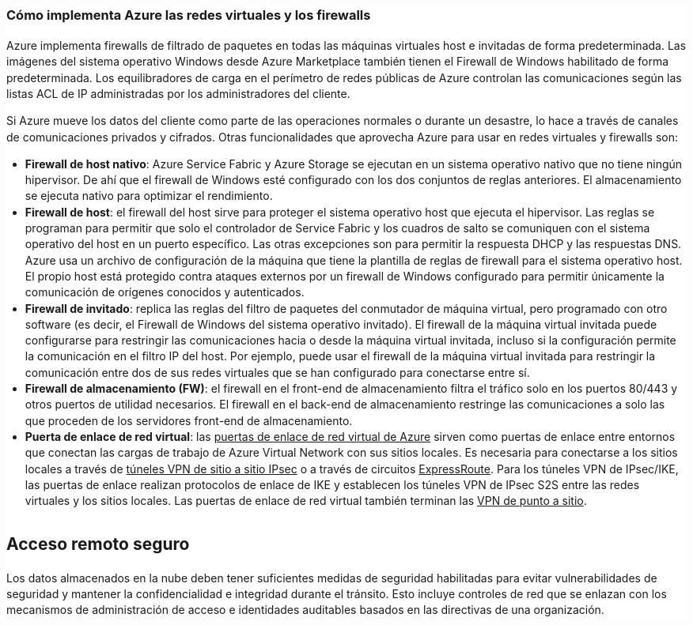 ### <a name="how-azure-implements-virtual-networks-and-firewalls"></a>Cómo implementa Azure las redes virtuales y los firewalls

Azure implementa firewalls de filtrado de paquetes en todas las máquinas virtuales host e invitadas de forma predeterminada. Las imágenes del sistema operativo Windows desde Azure Marketplace también tienen el Firewall de Windows habilitado de forma predeterminada. Los equilibradores de carga en el perímetro de redes públicas de Azure controlan las comunicaciones según las listas ACL de IP administradas por los administradores del cliente.

Si Azure mueve los datos del cliente como parte de las operaciones normales o durante un desastre, lo hace a través de canales de comunicaciones privados y cifrados. Otras funcionalidades que aprovecha Azure para usar en redes virtuales y firewalls son:

* **Firewall de host nativo**: Azure Service Fabric y Azure Storage se ejecutan en un sistema operativo nativo que no tiene ningún hipervisor. De ahí que el firewall de Windows esté configurado con los dos conjuntos de reglas anteriores. El almacenamiento se ejecuta nativo para optimizar el rendimiento.
* **Firewall de host**: el firewall del host sirve para proteger el sistema operativo host que ejecuta el hipervisor. Las reglas se programan para permitir que solo el controlador de Service Fabric y los cuadros de salto se comuniquen con el sistema operativo del host en un puerto específico. Las otras excepciones son para permitir la respuesta DHCP y las respuestas DNS. Azure usa un archivo de configuración de la máquina que tiene la plantilla de reglas de firewall para el sistema operativo host. El propio host está protegido contra ataques externos por un firewall de Windows configurado para permitir únicamente la comunicación de orígenes conocidos y autenticados.
* **Firewall de invitado**: replica las reglas del filtro de paquetes del conmutador de máquina virtual, pero programado con otro software (es decir, el Firewall de Windows del sistema operativo invitado). El firewall de la máquina virtual invitada puede configurarse para restringir las comunicaciones hacia o desde la máquina virtual invitada, incluso si la configuración permite la comunicación en el filtro IP del host. Por ejemplo, puede usar el firewall de la máquina virtual invitada para restringir la comunicación entre dos de sus redes virtuales que se han configurado para conectarse entre sí.
* **Firewall de almacenamiento (FW)**: el firewall en el front-end de almacenamiento filtra el tráfico solo en los puertos 80/443 y otros puertos de utilidad necesarios. El firewall en el back-end de almacenamiento restringe las comunicaciones a solo las que proceden de los servidores front-end de almacenamiento.
* **Puerta de enlace de red virtual**: las [puertas de enlace de red virtual de Azure](../vpn-gateway/virtual-networks-configure-vnet-to-vnet-connection.md) sirven como puertas de enlace entre entornos que conectan las cargas de trabajo de Azure Virtual Network con sus sitios locales. Es necesaria para conectarse a los sitios locales a través de [túneles VPN de sitio a sitio IPsec](../vpn-gateway/vpn-gateway-create-site-to-site-rm-powershell.md) o a través de circuitos [ExpressRoute](../expressroute/expressroute-introduction.md). Para los túneles VPN de IPsec/IKE, las puertas de enlace realizan protocolos de enlace de IKE y establecen los túneles VPN de IPsec S2S entre las redes virtuales y los sitios locales. Las puertas de enlace de red virtual también terminan las [VPN de punto a sitio](../vpn-gateway/vpn-gateway-point-to-site-create.md).

## <a name="secure-remote-access"></a>Acceso remoto seguro

Los datos almacenados en la nube deben tener suficientes medidas de seguridad habilitadas para evitar vulnerabilidades de seguridad y mantener la confidencialidad e integridad durante el tránsito. Esto incluye controles de red que se enlazan con los mecanismos de administración de acceso e identidades auditables basados en las directivas de una organización.
